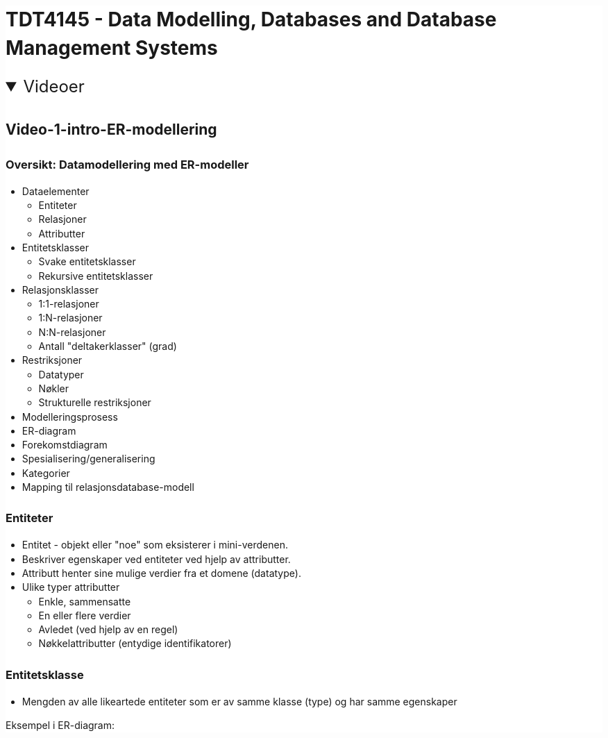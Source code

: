
# TDT4145 - Data Modelling, Databases and Database Management Systems

<details open>
  <summary
    style="font-size: x-large"
  >Videoer</summary>

## Video-1-intro-ER-modellering

### Oversikt: Datamodellering med ER-modeller
- Dataelementer
  - Entiteter
  - Relasjoner
  - Attributter
- Entitetsklasser
  - Svake entitetsklasser
  - Rekursive entitetsklasser
- Relasjonsklasser
  - 1:1-relasjoner
  - 1:N-relasjoner
  - N:N-relasjoner
  - Antall "deltakerklasser" (grad)
- Restriksjoner
  - Datatyper
  - Nøkler
  - Strukturelle restriksjoner
- Modelleringsprosess
- ER-diagram
- Forekomstdiagram
- Spesialisering/generalisering
- Kategorier
- Mapping til relasjonsdatabase-modell

### Entiteter
- Entitet - objekt eller "noe" som eksisterer i mini-verdenen.
- Beskriver egenskaper ved entiteter ved hjelp av attributter.
- Attributt henter sine mulige verdier fra et domene (datatype).
- Ulike typer attributter
  - Enkle, sammensatte
  - En eller flere verdier
  - Avledet (ved hjelp av en regel)
  - Nøkkelattributter (entydige identifikatorer)

### Entitetsklasse
- Mengden av alle likeartede entiteter som er av samme klasse (type) og har samme egenskaper

Eksempel i ER-diagram:
